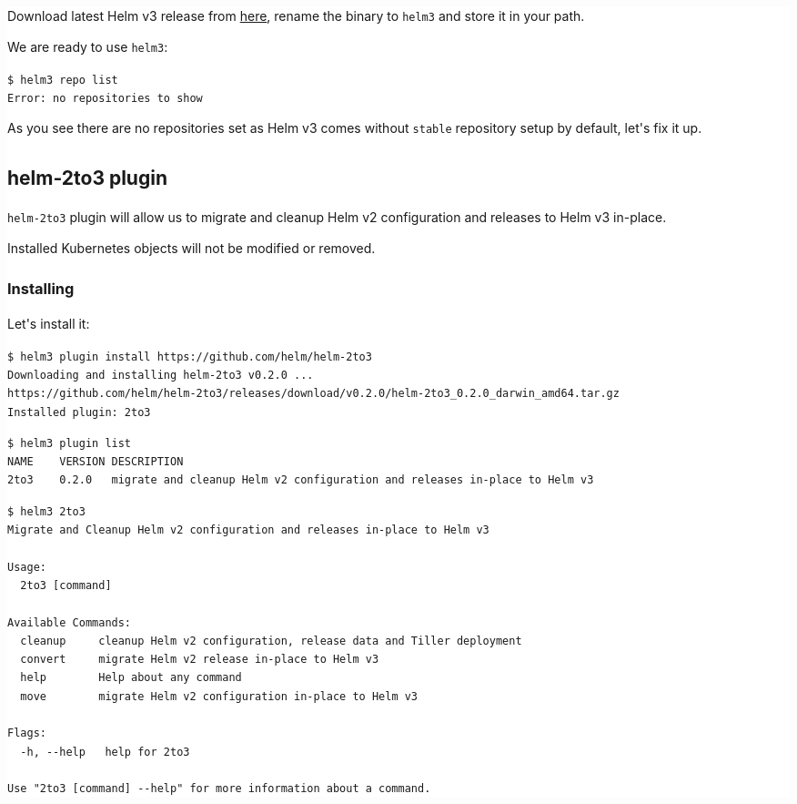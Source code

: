 Download latest Helm v3 release from [here](https://github.com/helm/helm/releases), rename the binary to `helm3` and store it in your path.

We are ready to use `helm3`:

```
$ helm3 repo list
Error: no repositories to show
```

As you see there are no repositories set as Helm v3 comes without `stable` repository setup by default, let's fix it up.

## helm-2to3 plugin

`helm-2to3` plugin will allow us to migrate and cleanup Helm v2 configuration and releases to Helm v3 in-place.

Installed Kubernetes objects will not be modified or removed.

### Installing

Let's install it:

```
$ helm3 plugin install https://github.com/helm/helm-2to3
Downloading and installing helm-2to3 v0.2.0 ...
https://github.com/helm/helm-2to3/releases/download/v0.2.0/helm-2to3_0.2.0_darwin_amd64.tar.gz
Installed plugin: 2to3
```

```
$ helm3 plugin list
NAME  	VERSION	DESCRIPTION
2to3  	0.2.0  	migrate and cleanup Helm v2 configuration and releases in-place to Helm v3
```

```
$ helm3 2to3
Migrate and Cleanup Helm v2 configuration and releases in-place to Helm v3

Usage:
  2to3 [command]

Available Commands:
  cleanup     cleanup Helm v2 configuration, release data and Tiller deployment
  convert     migrate Helm v2 release in-place to Helm v3
  help        Help about any command
  move        migrate Helm v2 configuration in-place to Helm v3

Flags:
  -h, --help   help for 2to3

Use "2to3 [command] --help" for more information about a command.
```
